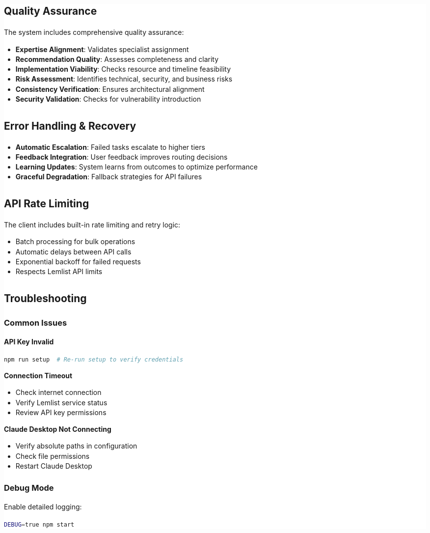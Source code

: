## Quality Assurance

The system includes comprehensive quality assurance:

- **Expertise Alignment**: Validates specialist assignment
- **Recommendation Quality**: Assesses completeness and clarity
- **Implementation Viability**: Checks resource and timeline feasibility
- **Risk Assessment**: Identifies technical, security, and business risks
- **Consistency Verification**: Ensures architectural alignment
- **Security Validation**: Checks for vulnerability introduction

## Error Handling & Recovery

- **Automatic Escalation**: Failed tasks escalate to higher tiers
- **Feedback Integration**: User feedback improves routing decisions  
- **Learning Updates**: System learns from outcomes to optimize performance
- **Graceful Degradation**: Fallback strategies for API failures

## API Rate Limiting

The client includes built-in rate limiting and retry logic:
- Batch processing for bulk operations
- Automatic delays between API calls
- Exponential backoff for failed requests
- Respects Lemlist API limits

## Troubleshooting

### Common Issues

**API Key Invalid**
```bash
npm run setup  # Re-run setup to verify credentials
```

**Connection Timeout**
- Check internet connection
- Verify Lemlist service status
- Review API key permissions

**Claude Desktop Not Connecting**
- Verify absolute paths in configuration
- Check file permissions
- Restart Claude Desktop

### Debug Mode

Enable detailed logging:
```bash
DEBUG=true npm start
```
